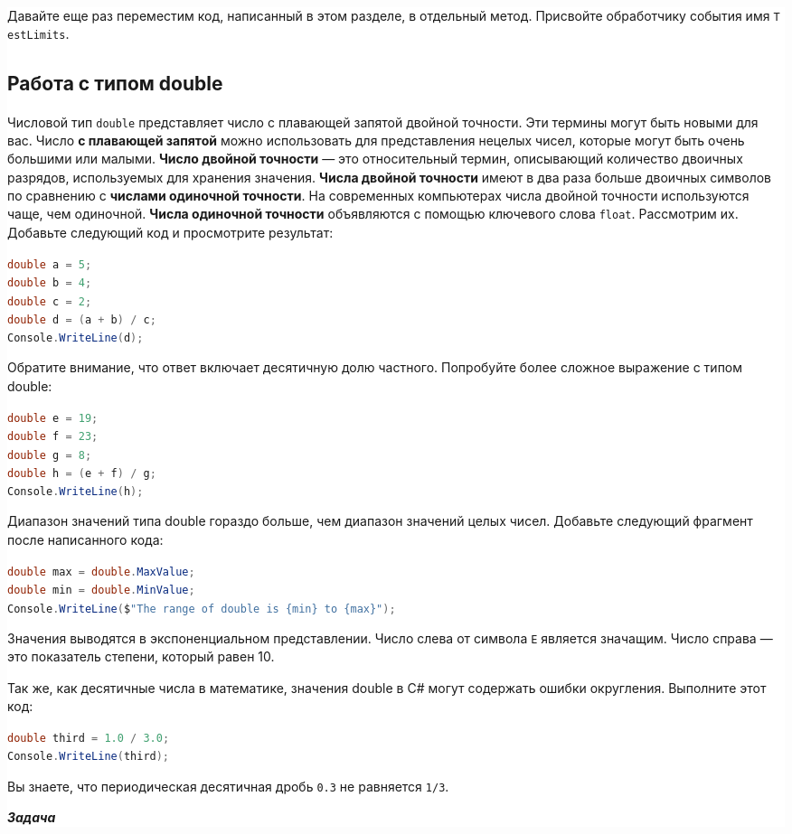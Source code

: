 Давайте еще раз переместим код, написанный в этом разделе, в отдельный метод. Присвойте обработчику события имя `TestLimits`.

## <a name="work-with-the-double-type"></a>Работа с типом double

Числовой тип `double` представляет число с плавающей запятой двойной точности. Эти термины могут быть новыми для вас. Число **с плавающей запятой** можно использовать для представления нецелых чисел, которые могут быть очень большими или малыми. **Число двойной точности** — это относительный термин, описывающий количество двоичных разрядов, используемых для хранения значения. **Числа двойной точности** имеют в два раза больше двоичных символов по сравнению с **числами одиночной точности**. На современных компьютерах числа двойной точности используются чаще, чем одиночной. **Числа одиночной точности** объявляются с помощью ключевого слова `float`.
Рассмотрим их. Добавьте следующий код и просмотрите результат:

```csharp
double a = 5;
double b = 4;
double c = 2;
double d = (a + b) / c;
Console.WriteLine(d);
```

Обратите внимание, что ответ включает десятичную долю частного. Попробуйте более сложное выражение с типом double:

```csharp
double e = 19;
double f = 23;
double g = 8;
double h = (e + f) / g;
Console.WriteLine(h);
```

Диапазон значений типа double гораздо больше, чем диапазон значений целых чисел. Добавьте следующий фрагмент после написанного кода:

```csharp
double max = double.MaxValue;
double min = double.MinValue;
Console.WriteLine($"The range of double is {min} to {max}");
```

Значения выводятся в экспоненциальном представлении. Число слева от символа `E` является значащим. Число справа — это показатель степени, который равен 10.

Так же, как десятичные числа в математике, значения double в C# могут содержать ошибки округления. Выполните этот код:

```csharp
double third = 1.0 / 3.0;
Console.WriteLine(third);
```

Вы знаете, что периодическая десятичная дробь `0.3` не равняется `1/3`.

***Задача***
